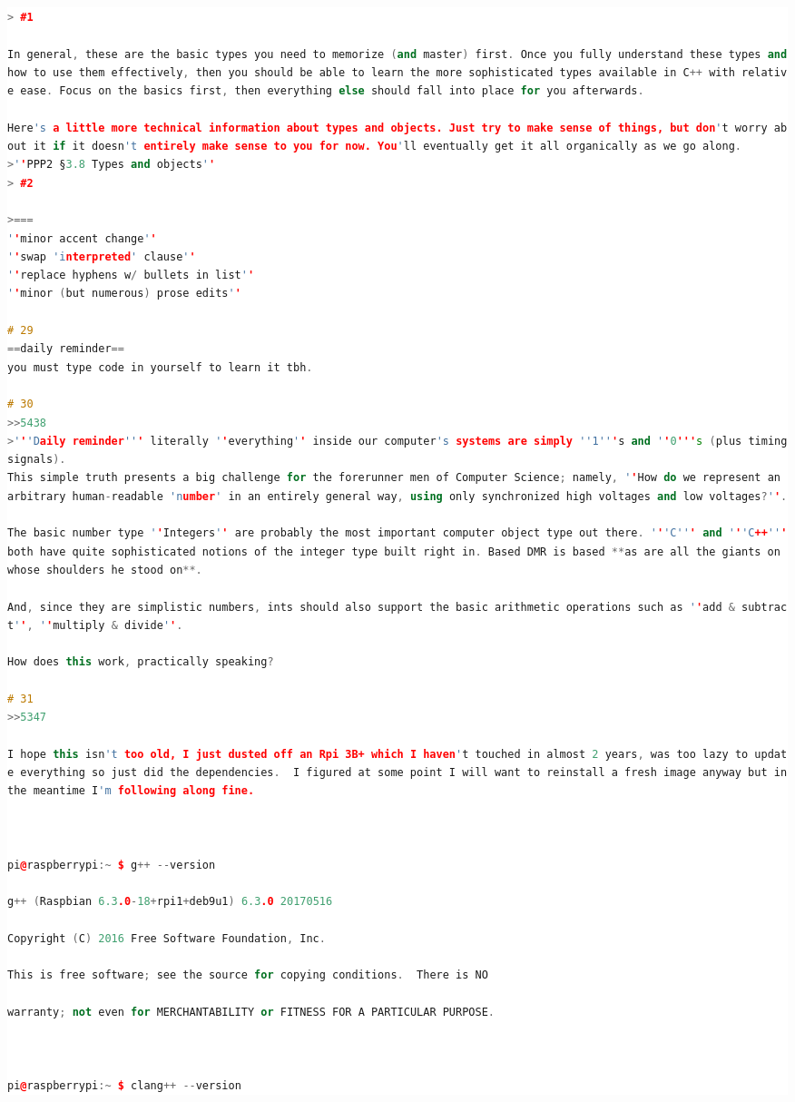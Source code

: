 ```cpp
> #1

In general, these are the basic types you need to memorize (and master) first. Once you fully understand these types and how to use them effectively, then you should be able to learn the more sophisticated types available in C++ with relative ease. Focus on the basics first, then everything else should fall into place for you afterwards.

Here's a little more technical information about types and objects. Just try to make sense of things, but don't worry about it if it doesn't entirely make sense to you for now. You'll eventually get it all organically as we go along.
>''PPP2 §3.8 Types and objects'' 
> #2

>===
''minor accent change''
''swap 'interpreted' clause''
''replace hyphens w/ bullets in list''
''minor (but numerous) prose edits''

# 29
==daily reminder==
you must type code in yourself to learn it tbh.

# 30
>>5438
>'''Daily reminder''' literally ''everything'' inside our computer's systems are simply ''1'''s and ''0'''s (plus timing signals).
This simple truth presents a big challenge for the forerunner men of Computer Science; namely, ''How do we represent an arbitrary human-readable 'number' in an entirely general way, using only synchronized high voltages and low voltages?''.

The basic number type ''Integers'' are probably the most important computer object type out there. '''C''' and '''C++''' both have quite sophisticated notions of the integer type built right in. Based DMR is based **as are all the giants on whose shoulders he stood on**.

And, since they are simplistic numbers, ints should also support the basic arithmetic operations such as ''add & subtract'', ''multiply & divide''.

How does this work, practically speaking?

# 31
>>5347

I hope this isn't too old, I just dusted off an Rpi 3B+ which I haven't touched in almost 2 years, was too lazy to update everything so just did the dependencies.  I figured at some point I will want to reinstall a fresh image anyway but in the meantime I'm following along fine.



pi@raspberrypi:~ $ g++ --version

g++ (Raspbian 6.3.0-18+rpi1+deb9u1) 6.3.0 20170516

Copyright (C) 2016 Free Software Foundation, Inc.

This is free software; see the source for copying conditions.  There is NO

warranty; not even for MERCHANTABILITY or FITNESS FOR A PARTICULAR PURPOSE.



pi@raspberrypi:~ $ clang++ --version

```